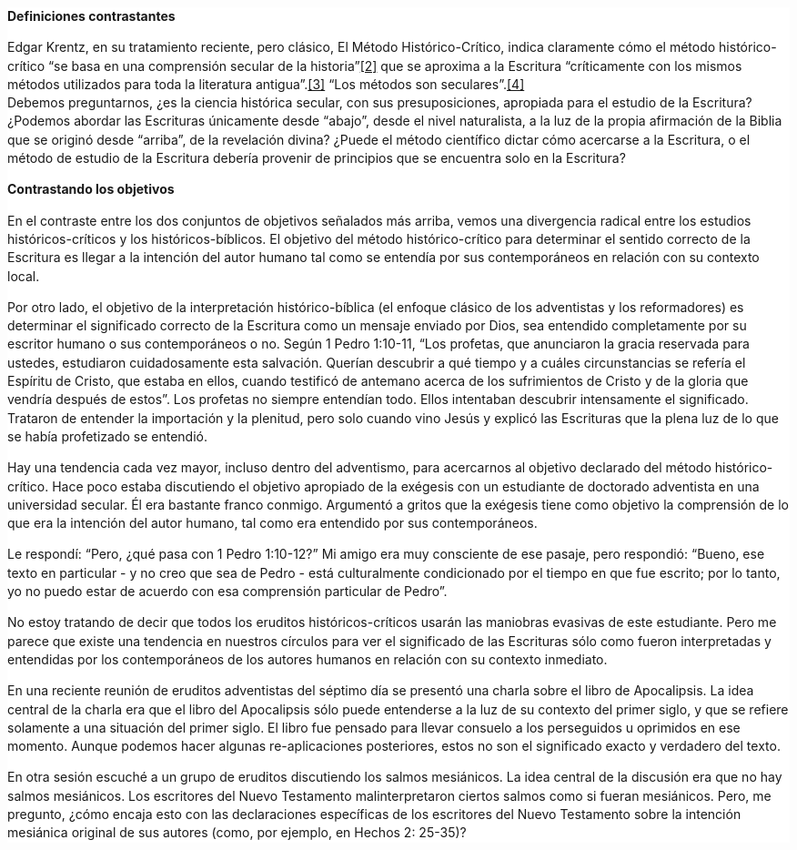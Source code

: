  **Definiciones contrastantes**

 Edgar Krentz, en su tratamiento reciente, pero clásico, El Método Histórico-Crítico, indica claramente cómo el método histórico-crítico “se basa en una comprensión secular de la historia”[[2]](#fn2) que se aproxima a la Escritura “críticamente con los mismos métodos utilizados para toda la literatura antigua”.[[3]](#fn3) “Los métodos son seculares”.[[4]](#fn4)  
 Debemos preguntarnos, ¿es la ciencia histórica secular, con sus presuposiciones, apropiada para el estudio de la Escritura? ¿Podemos abordar las Escrituras únicamente desde “abajo”, desde el nivel naturalista, a la luz de la propia afirmación de la Biblia que se originó desde “arriba”, de la revelación divina? ¿Puede el método científico dictar cómo acercarse a la Escritura, o el método de estudio de la Escritura debería provenir de principios que se encuentra solo en la Escritura?

 **Contrastando los objetivos**

 En el contraste entre los dos conjuntos de objetivos señalados más arriba, vemos una divergencia radical entre los estudios históricos-críticos y los históricos-bíblicos. El objetivo del método histórico-crítico para determinar el sentido correcto de la Escritura es llegar a la intención del autor humano tal como se entendía por sus contemporáneos en relación con su contexto local.

 Por otro lado, el objetivo de la interpretación histórico-bíblica (el enfoque clásico de los adventistas y los reformadores) es determinar el significado correcto de la Escritura como un mensaje enviado por Dios, sea entendido completamente por su escritor humano o sus contemporáneos o no. Según 1 Pedro 1:10-11, “Los profetas, que anunciaron la gracia reservada para ustedes, estudiaron cuidadosamente esta salvación. Querían descubrir a qué tiempo y a cuáles circunstancias se refería el Espíritu de Cristo, que estaba en ellos, cuando testificó de antemano acerca de los sufrimientos de Cristo y de la gloria que vendría después de estos”. Los profetas no siempre entendían todo. Ellos intentaban descubrir intensamente el significado. Trataron de entender la importación y la plenitud, pero solo cuando vino Jesús y explicó las Escrituras que la plena luz de lo que se había profetizado se entendió.

 Hay una tendencia cada vez mayor, incluso dentro del adventismo, para acercarnos al objetivo declarado del método histórico-crítico. Hace poco estaba discutiendo el objetivo apropiado de la exégesis con un estudiante de doctorado adventista en una universidad secular. Él era bastante franco conmigo. Argumentó a gritos que la exégesis tiene como objetivo la comprensión de lo que era la intención del autor humano, tal como era entendido por sus contemporáneos.

 Le respondí: “Pero, ¿qué pasa con 1 Pedro 1:10-12?” Mi amigo era muy consciente de ese pasaje, pero respondió: “Bueno, ese texto en particular - y no creo que sea de Pedro - está culturalmente condicionado por el tiempo en que fue escrito; por lo tanto, yo no puedo estar de acuerdo con esa comprensión particular de Pedro”.

 No estoy tratando de decir que todos los eruditos históricos-críticos usarán las maniobras evasivas de este estudiante. Pero me parece que existe una tendencia en nuestros círculos para ver el significado de las Escrituras sólo como fueron interpretadas y entendidas por los contemporáneos de los autores humanos en relación con su contexto inmediato.

 En una reciente reunión de eruditos adventistas del séptimo día se presentó una charla sobre el libro de Apocalipsis. La idea central de la charla era que el libro del Apocalipsis sólo puede entenderse a la luz de su contexto del primer siglo, y que se refiere solamente a una situación del primer siglo. El libro fue pensado para llevar consuelo a los perseguidos u oprimidos en ese momento. Aunque podemos hacer algunas re-aplicaciones posteriores, estos no son el significado exacto y verdadero del texto.

 En otra sesión escuché a un grupo de eruditos discutiendo los salmos mesiánicos. La idea central de la discusión era que no hay salmos mesiánicos. Los escritores del Nuevo Testamento malinterpretaron ciertos salmos como si fueran mesiánicos. Pero, me pregunto, ¿cómo encaja esto con las declaraciones específicas de los escritores del Nuevo Testamento sobre la intención mesiánica original de sus autores (como, por ejemplo, en Hechos 2: 25-35)?

